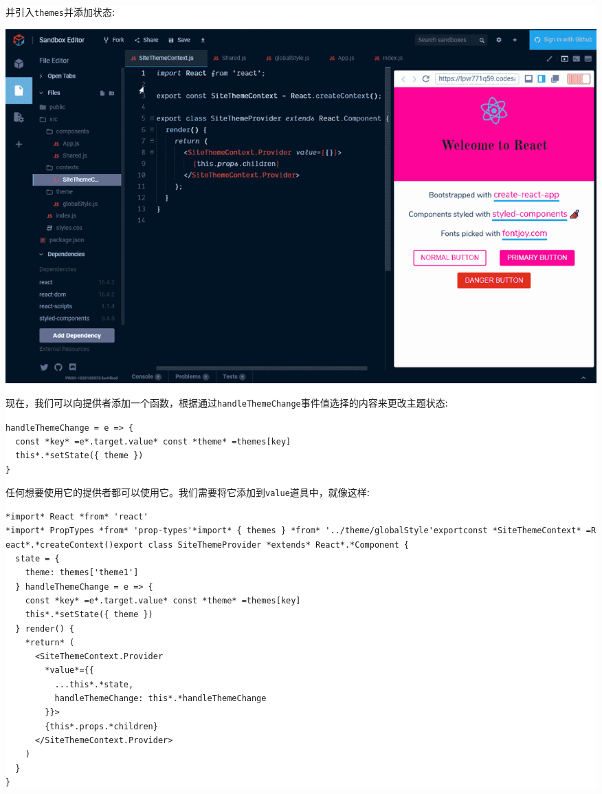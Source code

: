 并引入`themes`并添加状态:

![](img/842296fdf0265a59f7a5af65d72dc631.png)

现在，我们可以向提供者添加一个函数，根据通过`handleThemeChange`事件值选择的内容来更改主题状态:

```
handleThemeChange = e => {
  const *key* =e*.target.value* const *theme* =themes[key]
  this*.*setState({ theme })
}
```

任何想要使用它的提供者都可以使用它。我们需要将它添加到`value`道具中，就像这样:

```
*import* React *from* 'react'
*import* PropTypes *from* 'prop-types'*import* { themes } *from* '../theme/globalStyle'exportconst *SiteThemeContext* =React*.*createContext()export class SiteThemeProvider *extends* React*.*Component {
  state = {
    theme: themes['theme1']
  } handleThemeChange = e => {
    const *key* =e*.target.value* const *theme* =themes[key]
    this*.*setState({ theme })
  } render() {
    *return* (
      <SiteThemeContext.Provider
        *value*={{
          ...this*.*state,
          handleThemeChange: this*.*handleThemeChange
        }}>
        {this*.props.*children}
      </SiteThemeContext.Provider>
    )
  }
}
```
